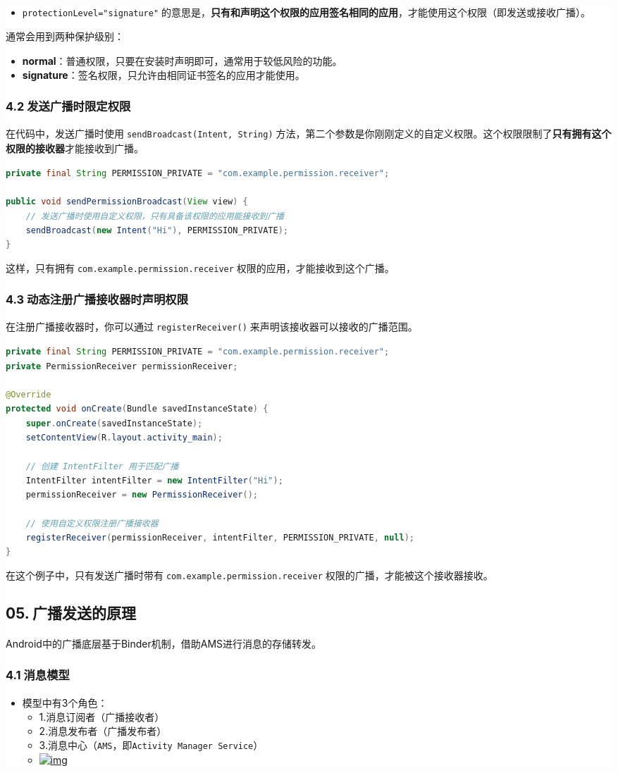 - `protectionLevel="signature"` 的意思是，**只有和声明这个权限的应用签名相同的应用**，才能使用这个权限（即发送或接收广播）。

通常会用到两种保护级别：

- **normal**：普通权限，只要在安装时声明即可，通常用于较低风险的功能。
- **signature**：签名权限，只允许由相同证书签名的应用才能使用。

### **4.2 发送广播时限定权限**

在代码中，发送广播时使用 `sendBroadcast(Intent, String)` 方法，第二个参数是你刚刚定义的自定义权限。这个权限限制了**只有拥有这个权限的接收器**才能接收到广播。

```java
private final String PERMISSION_PRIVATE = "com.example.permission.receiver";

public void sendPermissionBroadcast(View view) {
    // 发送广播时使用自定义权限，只有具备该权限的应用能接收到广播
    sendBroadcast(new Intent("Hi"), PERMISSION_PRIVATE);
}
```

这样，只有拥有 `com.example.permission.receiver` 权限的应用，才能接收到这个广播。

### **4.3 动态注册广播接收器时声明权限**

在注册广播接收器时，你可以通过 `registerReceiver()` 来声明该接收器可以接收的广播范围。

```java
private final String PERMISSION_PRIVATE = "com.example.permission.receiver";
private PermissionReceiver permissionReceiver;

@Override
protected void onCreate(Bundle savedInstanceState) {
    super.onCreate(savedInstanceState);
    setContentView(R.layout.activity_main);

    // 创建 IntentFilter 用于匹配广播
    IntentFilter intentFilter = new IntentFilter("Hi");
    permissionReceiver = new PermissionReceiver();

    // 使用自定义权限注册广播接收器
    registerReceiver(permissionReceiver, intentFilter, PERMISSION_PRIVATE, null);
}
```

在这个例子中，只有发送广播时带有 `com.example.permission.receiver` 权限的广播，才能被这个接收器接收。





## 05. 广播发送的原理

Android中的广播底层基于Binder机制，借助AMS进行消息的存储转发。

### 4.1 消息模型

- 模型中有3个角色：
  - 1.消息订阅者（广播接收者）
  - 2.消息发布者（广播发布者）
  - 3.消息中心（`AMS`，即`Activity Manager Service`）
  - [![img](https://camo.githubusercontent.com/f402cd17b184773e353e6381c534a0212ce8c5b881d92c4c9ac80f880cc696b7/687474703a2f2f75706c6f61642d696d616765732e6a69616e7368752e696f2f75706c6f61645f696d616765732f3934343336352d303839366261386439313535313430652e706e673f696d6167654d6f6772322f6175746f2d6f7269656e742f7374726970253743696d61676556696577322f322f772f31323430)](https://camo.githubusercontent.com/f402cd17b184773e353e6381c534a0212ce8c5b881d92c4c9ac80f880cc696b7/687474703a2f2f75706c6f61642d696d616765732e6a69616e7368752e696f2f75706c6f61645f696d616765732f3934343336352d303839366261386439313535313430652e706e673f696d6167654d6f6772322f6175746f2d6f7269656e742f7374726970253743696d61676556696577322f322f772f31323430)
